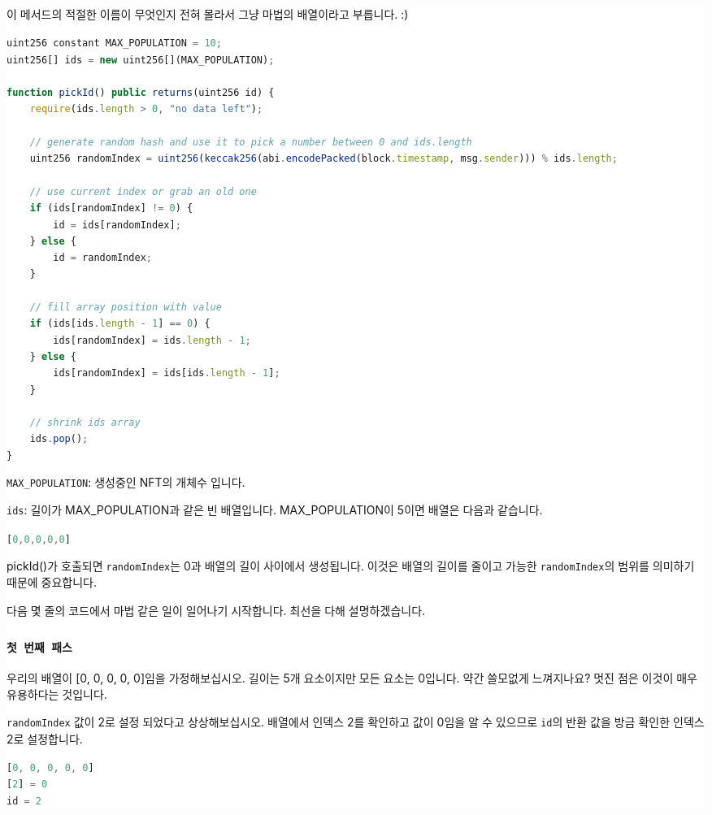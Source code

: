 이 메서드의 적절한 이름이 무엇인지 전혀 몰라서 그냥 마법의 배열이라고 부릅니다. :)

```js
uint256 constant MAX_POPULATION = 10;
uint256[] ids = new uint256[](MAX_POPULATION);

function pickId() public returns(uint256 id) {
    require(ids.length > 0, "no data left");

    // generate random hash and use it to pick a number between 0 and ids.length
    uint256 randomIndex = uint256(keccak256(abi.encodePacked(block.timestamp, msg.sender))) % ids.length;

    // use current index or grab an old one
    if (ids[randomIndex] != 0) {
        id = ids[randomIndex];
    } else {
        id = randomIndex;
    }

    // fill array position with value
    if (ids[ids.length - 1] == 0) {
        ids[randomIndex] = ids.length - 1;
    } else {
        ids[randomIndex] = ids[ids.length - 1];
    }

    // shrink ids array
    ids.pop();
}
```

`MAX_POPULATION`: 생성중인 NFT의 개체수 입니다.

`ids`: 길이가 MAX_POPULATION과 같은 빈 배열입니다. MAX_POPULATION이 5이면 배열은 다음과 같습니다.

```js
[0,0,0,0,0]
```

pickId()가 호출되면 `randomIndex`는 0과 배열의 길이 사이에서 생성됩니다. 이것은 배열의 길이를 줄이고 가능한 `randomIndex`의 범위를 의미하기 때문에 중요합니다.

다음 몇 줄의 코드에서 마법 같은 일이 일어나기 시작합니다. 최선을 다해 설명하겠습니다.

### `첫 번째 패스`

우리의 배열이 [0, 0, 0, 0, 0]임을 가정해보십시오. 길이는 5개 요소이지만 모든 요소는 0입니다. 약간 쓸모없게 느껴지나요? 멋진 점은 이것이 매우 유용하다는 것입니다.

`randomIndex` 값이 2로 설정 되었다고 상상해보십시오. 배열에서 인덱스 2를 확인하고 값이 0임을 알 수 있으므로 `id`의 반환 값을 방금 확인한 인덱스 2로 설정합니다.

```js
[0, 0, 0, 0, 0]
[2] = 0
id = 2
```
